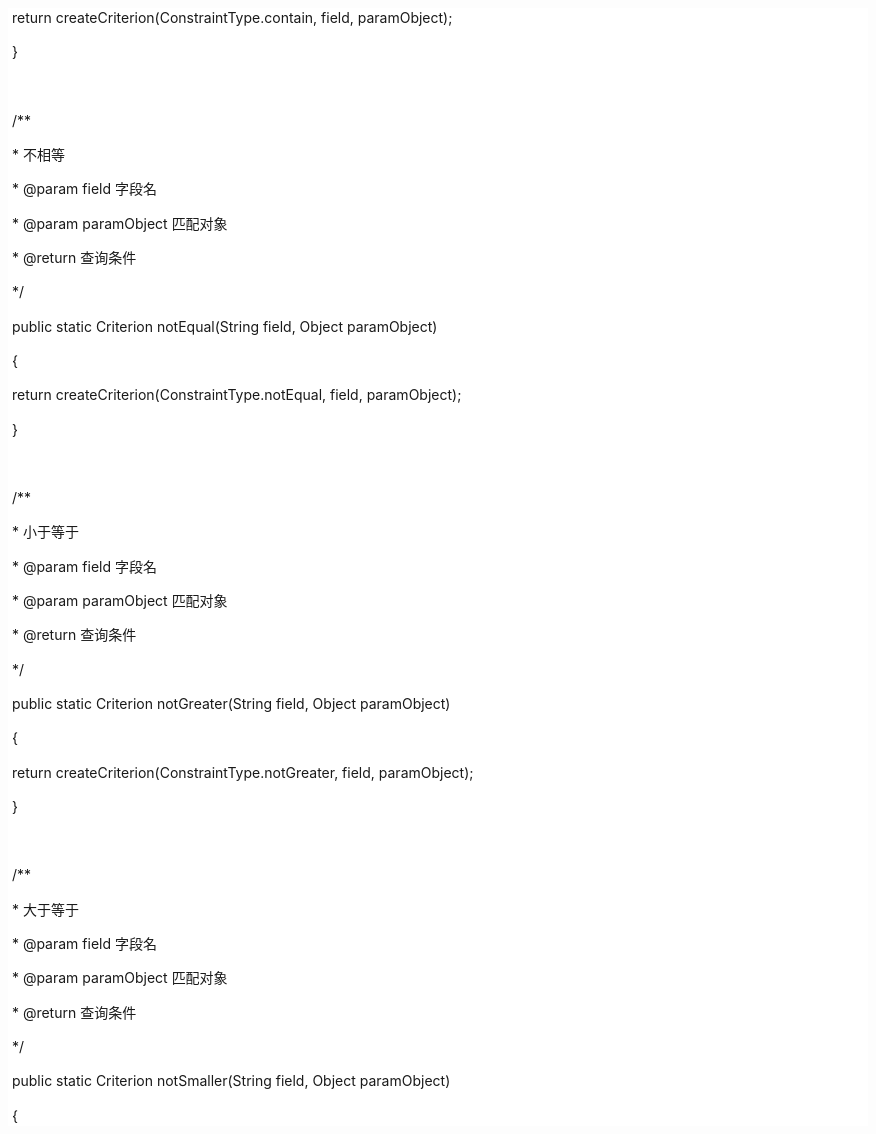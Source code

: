 ​        return createCriterion(ConstraintType.contain, field, paramObject);

​    }

​    

​    /**

​     \* 不相等

​     \* @param field 字段名

​     \* @param paramObject 匹配对象

​     \* @return 查询条件

​     */

​    public static Criterion notEqual(String field, Object paramObject)

​    {

​        return createCriterion(ConstraintType.notEqual, field, paramObject);

​    }

​    

​    /**

​     \* 小于等于

​     \* @param field 字段名

​     \* @param paramObject 匹配对象

​     \* @return 查询条件

​     */

​    public static Criterion notGreater(String field, Object paramObject)

​    {

​        return createCriterion(ConstraintType.notGreater, field, paramObject);

​    }

​    

​    /**

​     \* 大于等于

​     \* @param field 字段名

​     \* @param paramObject 匹配对象

​     \* @return 查询条件

​     */

​    public static Criterion notSmaller(String field, Object paramObject)

​    {
